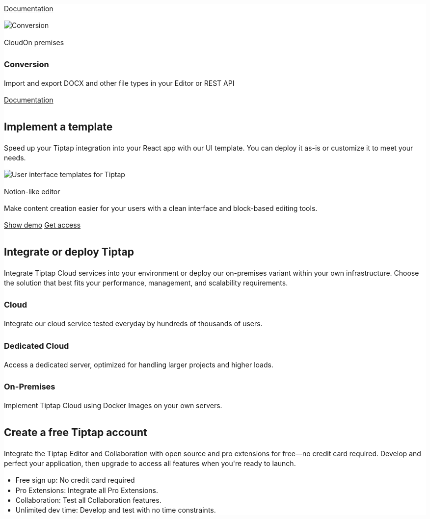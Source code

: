 [Documentation](https://tiptap.dev/docs/collaboration/documents)

![Conversion](https://tiptap.dev/docs/_next/static/media/conversion.73bd047f.png)

CloudOn premises

### Conversion

Import and export DOCX and other file types in your Editor or REST API

[Documentation](https://tiptap.dev/docs/conversion/getting-started/overview)

Implement a template
--------------------

Speed up your Tiptap integration into your React app with our UI template. You can deploy it as-is or customize it to meet your needs.

![User interface templates for Tiptap](https://tiptap.dev/docs/_next/static/media/content-templates.bf560925.png)

Notion-like editor

Make content creation easier for your users with a clean interface and block-based editing tools.

[Show demo](https://templates.tiptap.dev/)
[Get access](https://cloud.tiptap.dev/react-templates)

Integrate or deploy Tiptap
--------------------------

Integrate Tiptap Cloud services into your environment or deploy our on-premises variant within your own infrastructure. Choose the solution that best fits your performance, management, and scalability requirements.

### Cloud

Integrate our cloud service tested everyday by hundreds of thousands of users.

### Dedicated Cloud

Access a dedicated server, optimized for handling larger projects and higher loads.

### On-Premises

Implement Tiptap Cloud using Docker Images on your own servers.

Create a free Tiptap account
----------------------------

Integrate the Tiptap Editor and Collaboration with open source and pro extensions for free—no credit card required. Develop and perfect your application, then upgrade to access all features when you're ready to launch.

*   Free sign up: No credit card required
*   Pro Extensions: Integrate all Pro Extensions.
*   Collaboration: Test all Collaboration features.
*   Unlimited dev time: Develop and test with no time constraints.
